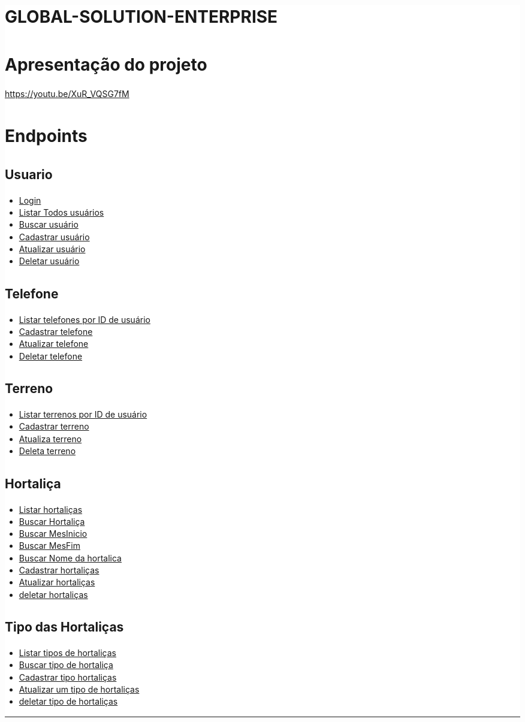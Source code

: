 # GLOBAL-SOLUTION-ENTERPRISE

# Apresentação do projeto

https://youtu.be/XuR_VQSG7fM

# Endpoints


## Usuario
- [Login](#login)
- [Listar Todos usuários](#listar_usuários)
- [Buscar usuário](#buscar_usuário)
- [Cadastrar usuário](#cadastrar_usuário)
- [Atualizar usuário](#atualizar_usuário)
- [Deletar usuário](#deletar_telefone)

## Telefone
- [Listar telefones por ID de usuário](#listar_telefone_por_id)
- [Cadastrar telefone](#cadastar_telefone_usuario)
- [Atualizar telefone](#atualizar_usuário)
- [Deletar telefone](#deletar_telefone)

## Terreno
- [Listar terrenos por ID de usuário](#listar_terrenos_por_id)
- [Cadastrar terreno](#cadastrar_terreno)
- [Atualiza terreno](#atualizar_terreno)
- [Deleta terreno](#deletar_terreno)

## Hortaliça
- [Listar hortaliças](#listar_hortaliças)
- [Buscar Hortaliça](#buscar_hortaliça)
- [Buscar MesInicio]()
- [Buscar MesFim]()
- [Buscar Nome da hortalica]()
- [Cadastrar hortaliças](#cadastrar_hortalica)
- [Atualizar hortaliças](#atualizar_hortaliças)
- [deletar hortaliças](#deletar_hortaliça)

## Tipo das Hortaliças
- [Listar tipos de hortaliças](#listar-tipos_de_hortaliças)
- [Buscar tipo de hortaliça](#buscar_tipo_hortaliça)
- [Cadastrar tipo hortaliças](#cadastrar_tipo_hortaliças)
- [Atualizar um tipo de hortaliças](#atualizar_tipo_hortaliças)
- [deletar tipo de hortaliças](#deletar_tipo_hortalica)

---